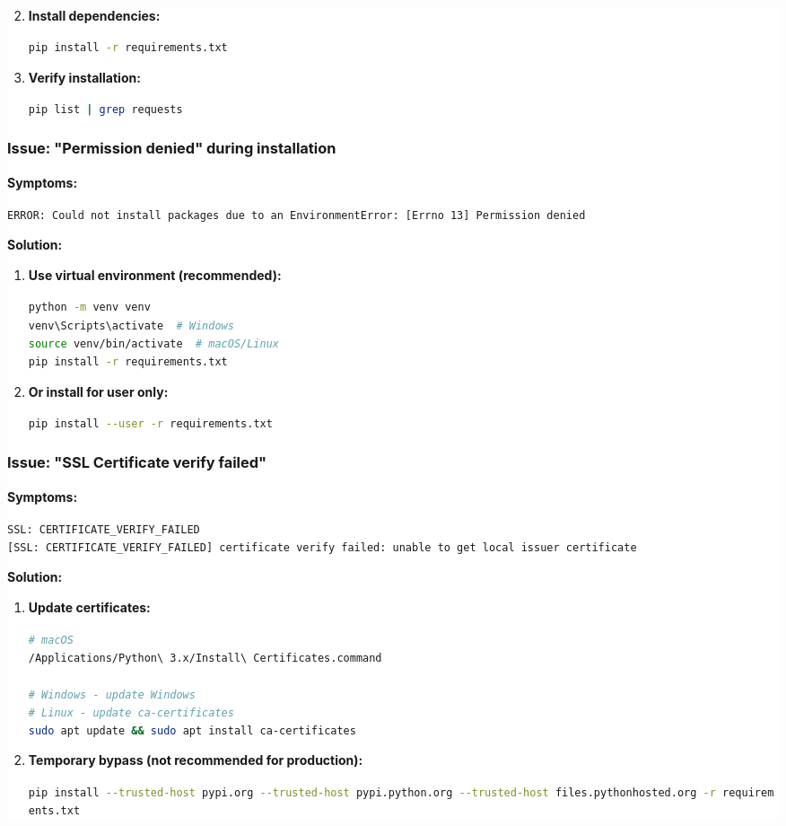 2. **Install dependencies:**
   ```bash
   pip install -r requirements.txt
   ```

3. **Verify installation:**
   ```bash
   pip list | grep requests
   ```

### Issue: "Permission denied" during installation

**Symptoms:**
```
ERROR: Could not install packages due to an EnvironmentError: [Errno 13] Permission denied
```

**Solution:**

1. **Use virtual environment (recommended):**
   ```bash
   python -m venv venv
   venv\Scripts\activate  # Windows
   source venv/bin/activate  # macOS/Linux
   pip install -r requirements.txt
   ```

2. **Or install for user only:**
   ```bash
   pip install --user -r requirements.txt
   ```

### Issue: "SSL Certificate verify failed"

**Symptoms:**
```
SSL: CERTIFICATE_VERIFY_FAILED
[SSL: CERTIFICATE_VERIFY_FAILED] certificate verify failed: unable to get local issuer certificate
```

**Solution:**

1. **Update certificates:**
   ```bash
   # macOS
   /Applications/Python\ 3.x/Install\ Certificates.command
   
   # Windows - update Windows
   # Linux - update ca-certificates
   sudo apt update && sudo apt install ca-certificates
   ```

2. **Temporary bypass (not recommended for production):**
   ```bash
   pip install --trusted-host pypi.org --trusted-host pypi.python.org --trusted-host files.pythonhosted.org -r requirements.txt
   ```
